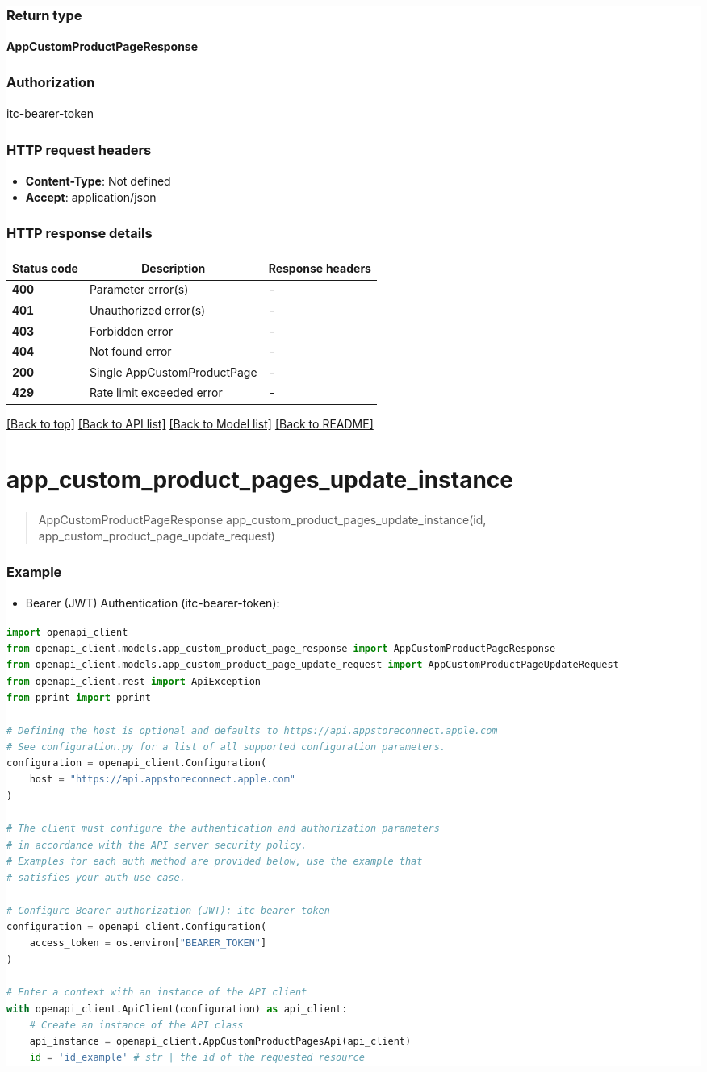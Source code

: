 ### Return type

[**AppCustomProductPageResponse**](AppCustomProductPageResponse.md)

### Authorization

[itc-bearer-token](../README.md#itc-bearer-token)

### HTTP request headers

 - **Content-Type**: Not defined
 - **Accept**: application/json

### HTTP response details

| Status code | Description | Response headers |
|-------------|-------------|------------------|
**400** | Parameter error(s) |  -  |
**401** | Unauthorized error(s) |  -  |
**403** | Forbidden error |  -  |
**404** | Not found error |  -  |
**200** | Single AppCustomProductPage |  -  |
**429** | Rate limit exceeded error |  -  |

[[Back to top]](#) [[Back to API list]](../README.md#documentation-for-api-endpoints) [[Back to Model list]](../README.md#documentation-for-models) [[Back to README]](../README.md)

# **app_custom_product_pages_update_instance**
> AppCustomProductPageResponse app_custom_product_pages_update_instance(id, app_custom_product_page_update_request)

### Example

* Bearer (JWT) Authentication (itc-bearer-token):

```python
import openapi_client
from openapi_client.models.app_custom_product_page_response import AppCustomProductPageResponse
from openapi_client.models.app_custom_product_page_update_request import AppCustomProductPageUpdateRequest
from openapi_client.rest import ApiException
from pprint import pprint

# Defining the host is optional and defaults to https://api.appstoreconnect.apple.com
# See configuration.py for a list of all supported configuration parameters.
configuration = openapi_client.Configuration(
    host = "https://api.appstoreconnect.apple.com"
)

# The client must configure the authentication and authorization parameters
# in accordance with the API server security policy.
# Examples for each auth method are provided below, use the example that
# satisfies your auth use case.

# Configure Bearer authorization (JWT): itc-bearer-token
configuration = openapi_client.Configuration(
    access_token = os.environ["BEARER_TOKEN"]
)

# Enter a context with an instance of the API client
with openapi_client.ApiClient(configuration) as api_client:
    # Create an instance of the API class
    api_instance = openapi_client.AppCustomProductPagesApi(api_client)
    id = 'id_example' # str | the id of the requested resource
```